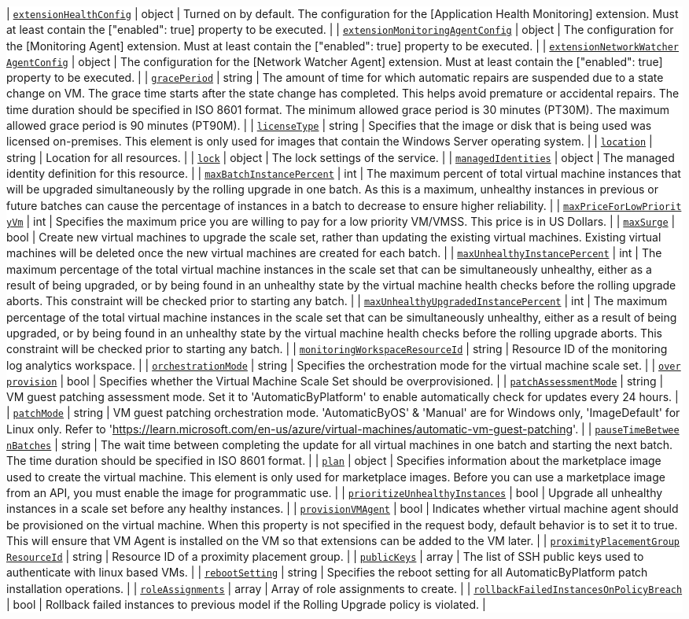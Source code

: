 | [`extensionHealthConfig`](#parameter-extensionhealthconfig) | object | Turned on by default. The configuration for the [Application Health Monitoring] extension. Must at least contain the ["enabled": true] property to be executed. |
| [`extensionMonitoringAgentConfig`](#parameter-extensionmonitoringagentconfig) | object | The configuration for the [Monitoring Agent] extension. Must at least contain the ["enabled": true] property to be executed. |
| [`extensionNetworkWatcherAgentConfig`](#parameter-extensionnetworkwatcheragentconfig) | object | The configuration for the [Network Watcher Agent] extension. Must at least contain the ["enabled": true] property to be executed. |
| [`gracePeriod`](#parameter-graceperiod) | string | The amount of time for which automatic repairs are suspended due to a state change on VM. The grace time starts after the state change has completed. This helps avoid premature or accidental repairs. The time duration should be specified in ISO 8601 format. The minimum allowed grace period is 30 minutes (PT30M). The maximum allowed grace period is 90 minutes (PT90M). |
| [`licenseType`](#parameter-licensetype) | string | Specifies that the image or disk that is being used was licensed on-premises. This element is only used for images that contain the Windows Server operating system. |
| [`location`](#parameter-location) | string | Location for all resources. |
| [`lock`](#parameter-lock) | object | The lock settings of the service. |
| [`managedIdentities`](#parameter-managedidentities) | object | The managed identity definition for this resource. |
| [`maxBatchInstancePercent`](#parameter-maxbatchinstancepercent) | int | The maximum percent of total virtual machine instances that will be upgraded simultaneously by the rolling upgrade in one batch. As this is a maximum, unhealthy instances in previous or future batches can cause the percentage of instances in a batch to decrease to ensure higher reliability. |
| [`maxPriceForLowPriorityVm`](#parameter-maxpriceforlowpriorityvm) | int | Specifies the maximum price you are willing to pay for a low priority VM/VMSS. This price is in US Dollars. |
| [`maxSurge`](#parameter-maxsurge) | bool | Create new virtual machines to upgrade the scale set, rather than updating the existing virtual machines. Existing virtual machines will be deleted once the new virtual machines are created for each batch. |
| [`maxUnhealthyInstancePercent`](#parameter-maxunhealthyinstancepercent) | int | The maximum percentage of the total virtual machine instances in the scale set that can be simultaneously unhealthy, either as a result of being upgraded, or by being found in an unhealthy state by the virtual machine health checks before the rolling upgrade aborts. This constraint will be checked prior to starting any batch. |
| [`maxUnhealthyUpgradedInstancePercent`](#parameter-maxunhealthyupgradedinstancepercent) | int | The maximum percentage of the total virtual machine instances in the scale set that can be simultaneously unhealthy, either as a result of being upgraded, or by being found in an unhealthy state by the virtual machine health checks before the rolling upgrade aborts. This constraint will be checked prior to starting any batch. |
| [`monitoringWorkspaceResourceId`](#parameter-monitoringworkspaceresourceid) | string | Resource ID of the monitoring log analytics workspace. |
| [`orchestrationMode`](#parameter-orchestrationmode) | string | Specifies the orchestration mode for the virtual machine scale set. |
| [`overprovision`](#parameter-overprovision) | bool | Specifies whether the Virtual Machine Scale Set should be overprovisioned. |
| [`patchAssessmentMode`](#parameter-patchassessmentmode) | string | VM guest patching assessment mode. Set it to 'AutomaticByPlatform' to enable automatically check for updates every 24 hours. |
| [`patchMode`](#parameter-patchmode) | string | VM guest patching orchestration mode. 'AutomaticByOS' & 'Manual' are for Windows only, 'ImageDefault' for Linux only. Refer to 'https://learn.microsoft.com/en-us/azure/virtual-machines/automatic-vm-guest-patching'. |
| [`pauseTimeBetweenBatches`](#parameter-pausetimebetweenbatches) | string | The wait time between completing the update for all virtual machines in one batch and starting the next batch. The time duration should be specified in ISO 8601 format. |
| [`plan`](#parameter-plan) | object | Specifies information about the marketplace image used to create the virtual machine. This element is only used for marketplace images. Before you can use a marketplace image from an API, you must enable the image for programmatic use. |
| [`prioritizeUnhealthyInstances`](#parameter-prioritizeunhealthyinstances) | bool | Upgrade all unhealthy instances in a scale set before any healthy instances. |
| [`provisionVMAgent`](#parameter-provisionvmagent) | bool | Indicates whether virtual machine agent should be provisioned on the virtual machine. When this property is not specified in the request body, default behavior is to set it to true. This will ensure that VM Agent is installed on the VM so that extensions can be added to the VM later. |
| [`proximityPlacementGroupResourceId`](#parameter-proximityplacementgroupresourceid) | string | Resource ID of a proximity placement group. |
| [`publicKeys`](#parameter-publickeys) | array | The list of SSH public keys used to authenticate with linux based VMs. |
| [`rebootSetting`](#parameter-rebootsetting) | string | Specifies the reboot setting for all AutomaticByPlatform patch installation operations. |
| [`roleAssignments`](#parameter-roleassignments) | array | Array of role assignments to create. |
| [`rollbackFailedInstancesOnPolicyBreach`](#parameter-rollbackfailedinstancesonpolicybreach) | bool | Rollback failed instances to previous model if the Rolling Upgrade policy is violated. |